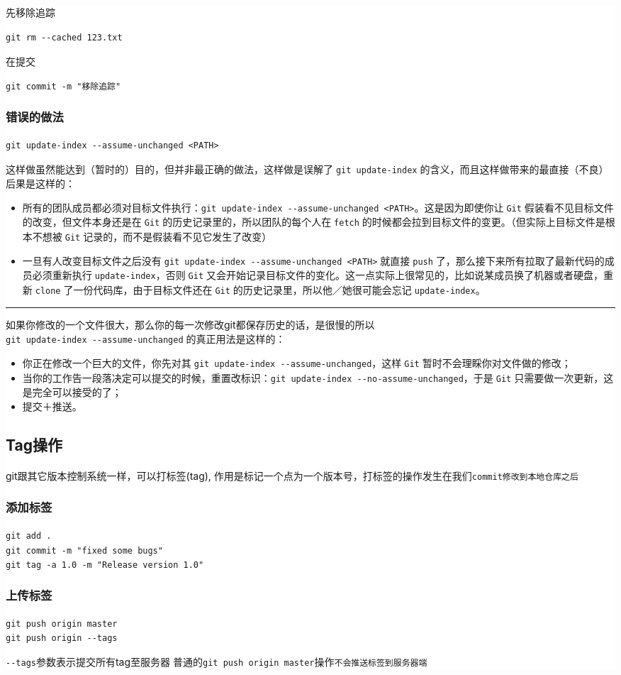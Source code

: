先移除追踪  

```
git rm --cached 123.txt
```

在提交

```
git commit -m "移除追踪"
```

### 错误的做法

```
git update-index --assume-unchanged <PATH>
```

这样做虽然能达到（暂时的）目的，但并非最正确的做法，这样做是误解了 `git update-index` 的含义，而且这样做带来的最直接（不良）后果是这样的：

+ 所有的团队成员都必须对目标文件执行：`git update-index --assume-unchanged <PATH>`。这是因为即使你让 `Git` 假装看不见目标文件的改变，但文件本身还是在 `Git` 的历史记录里的，所以团队的每个人在 `fetch` 的时候都会拉到目标文件的变更。（但实际上目标文件是根本不想被 `Git` 记录的，而不是假装看不见它发生了改变）  

+ 一旦有人改变目标文件之后没有 `git update-index --assume-unchanged <PATH>` 就直接 `push` 了，那么接下来所有拉取了最新代码的成员必须重新执行 `update-index`，否则 `Git` 又会开始记录目标文件的变化。这一点实际上很常见的，比如说某成员换了机器或者硬盘，重新 `clone` 了一份代码库，由于目标文件还在 `Git` 的历史记录里，所以他／她很可能会忘记 `update-index`。

---

如果你修改的一个文件很大，那么你的每一次修改git都保存历史的话，是很慢的所以  
`git update-index --assume-unchanged` 的真正用法是这样的：


+ 你正在修改一个巨大的文件，你先对其 `git update-index --assume-unchanged`，这样 `Git` 暂时不会理睬你对文件做的修改；
+ 当你的工作告一段落决定可以提交的时候，重置改标识：`git update-index --no-assume-unchanged`，于是 `Git` 只需要做一次更新，这是完全可以接受的了；
+ 提交＋推送。

## Tag操作

 git跟其它版本控制系统一样，可以打标签(tag), 作用是标记一个点为一个版本号，打标签的操作发生在我们`commit修改到本地仓库之后`

### 添加标签

```
git add .
git commit -m "fixed some bugs"
git tag -a 1.0 -m "Release version 1.0"
```

### 上传标签

```
git push origin master
git push origin --tags
```

`--tags`参数表示提交所有tag至服务器 
普通的`git push origin master`操作`不会推送标签到服务器端`
